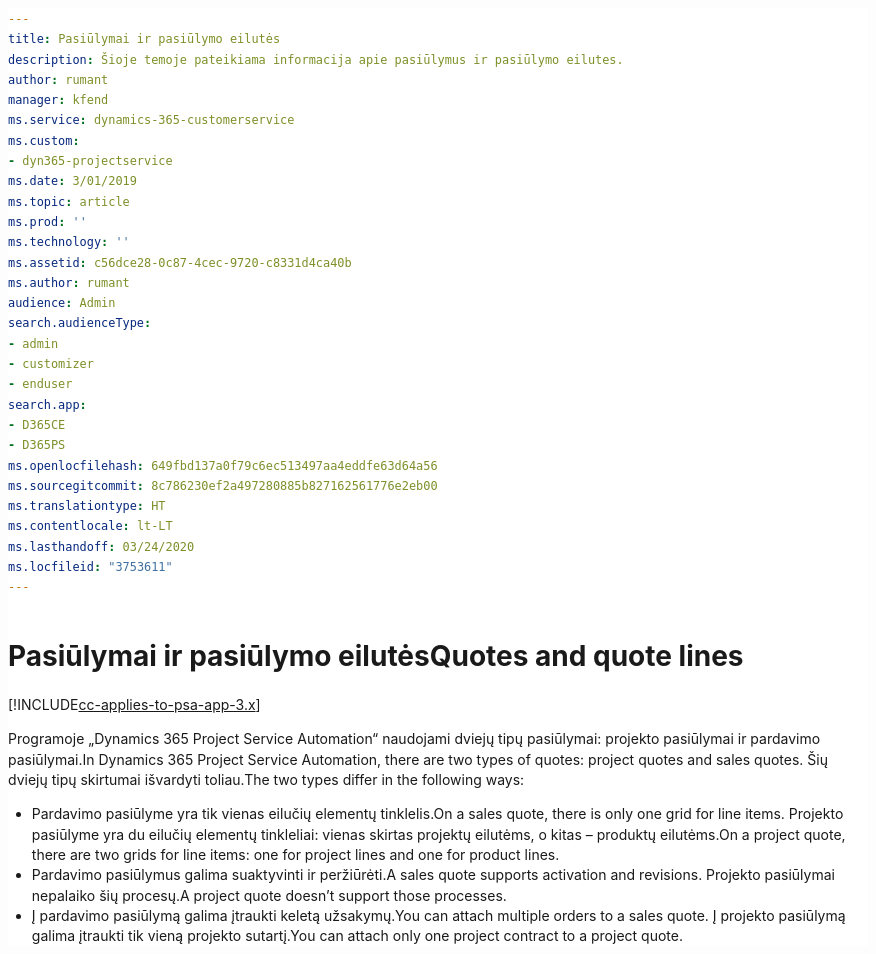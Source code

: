 ```yaml
---
title: Pasiūlymai ir pasiūlymo eilutės
description: Šioje temoje pateikiama informacija apie pasiūlymus ir pasiūlymo eilutes.
author: rumant
manager: kfend
ms.service: dynamics-365-customerservice
ms.custom:
- dyn365-projectservice
ms.date: 3/01/2019
ms.topic: article
ms.prod: ''
ms.technology: ''
ms.assetid: c56dce28-0c87-4cec-9720-c8331d4ca40b
ms.author: rumant
audience: Admin
search.audienceType:
- admin
- customizer
- enduser
search.app:
- D365CE
- D365PS
ms.openlocfilehash: 649fbd137a0f79c6ec513497aa4eddfe63d64a56
ms.sourcegitcommit: 8c786230ef2a497280885b827162561776e2eb00
ms.translationtype: HT
ms.contentlocale: lt-LT
ms.lasthandoff: 03/24/2020
ms.locfileid: "3753611"
---
```

# <a name="quotes-and-quote-lines"></a><span data-ttu-id="93fd8-103">Pasiūlymai ir pasiūlymo eilutės</span><span class="sxs-lookup"><span data-stu-id="93fd8-103">Quotes and quote lines</span></span>

[!INCLUDE[cc-applies-to-psa-app-3.x](../includes/cc-applies-to-psa-app-3x.md)]

<span data-ttu-id="93fd8-104">Programoje „Dynamics 365 Project Service Automation“ naudojami dviejų tipų pasiūlymai: projekto pasiūlymai ir pardavimo pasiūlymai.</span><span class="sxs-lookup"><span data-stu-id="93fd8-104">In Dynamics 365 Project Service Automation, there are two types of quotes: project quotes and sales quotes.</span></span> <span data-ttu-id="93fd8-105">Šių dviejų tipų skirtumai išvardyti toliau.</span><span class="sxs-lookup"><span data-stu-id="93fd8-105">The two types differ in the following ways:</span></span>

- <span data-ttu-id="93fd8-106">Pardavimo pasiūlyme yra tik vienas eilučių elementų tinklelis.</span><span class="sxs-lookup"><span data-stu-id="93fd8-106">On a sales quote, there is only one grid for line items.</span></span> <span data-ttu-id="93fd8-107">Projekto pasiūlyme yra du eilučių elementų tinkleliai: vienas skirtas projektų eilutėms, o kitas – produktų eilutėms.</span><span class="sxs-lookup"><span data-stu-id="93fd8-107">On a project quote, there are two grids for line items: one for project lines and one for product lines.</span></span>
- <span data-ttu-id="93fd8-108">Pardavimo pasiūlymus galima suaktyvinti ir peržiūrėti.</span><span class="sxs-lookup"><span data-stu-id="93fd8-108">A sales quote supports activation and revisions.</span></span> <span data-ttu-id="93fd8-109">Projekto pasiūlymai nepalaiko šių procesų.</span><span class="sxs-lookup"><span data-stu-id="93fd8-109">A project quote doesn’t support those processes.</span></span>
- <span data-ttu-id="93fd8-110">Į pardavimo pasiūlymą galima įtraukti keletą užsakymų.</span><span class="sxs-lookup"><span data-stu-id="93fd8-110">You can attach multiple orders to a sales quote.</span></span> <span data-ttu-id="93fd8-111">Į projekto pasiūlymą galima įtraukti tik vieną projekto sutartį.</span><span class="sxs-lookup"><span data-stu-id="93fd8-111">You can attach only one project contract to a project quote.</span></span>